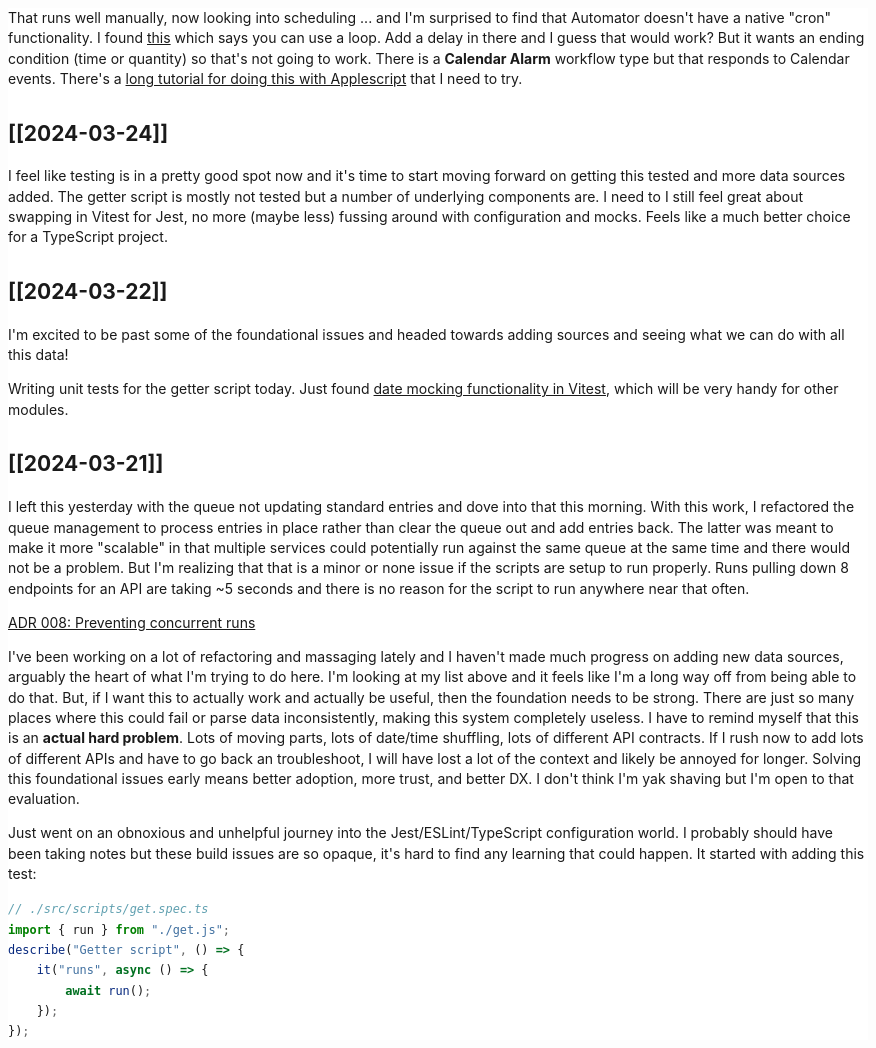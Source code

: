 That runs well manually, now looking into scheduling ... and I'm surprised to find that Automator doesn't have a native "cron" functionality. I found [this](https://support.apple.com/guide/automator/loop-action-repeat-parts-workflow-atmtr27899/mac) which says you can use a loop. Add a delay in there and I guess that would work? But it wants an ending condition (time or quantity) so that's not going to work. There is a **Calendar Alarm** workflow type but that responds to Calendar events. There's a [long tutorial for doing this with Applescript](https://forums.macrumors.com/threads/running-shell-script-every-30min-with-automator.2281446/?post=29533611#post-29533611) that I need to try. 


## [[2024-03-24]]

I feel like testing is in a pretty good spot now and it's time to start moving forward on getting this tested and more data sources added. The getter script is mostly not tested but a number of underlying components are. I need to I still feel great about swapping in Vitest for Jest, no more (maybe less) fussing around with configuration and mocks. Feels like a much better choice for a TypeScript project.

## [[2024-03-22]]

I'm excited to be past some of the foundational issues and headed towards adding sources and seeing what we can do with all this data!

Writing unit tests for the getter script today. Just found [date mocking functionality in Vitest](https://vitest.dev/guide/mocking.html#dates), which will be very handy for other modules. 
## [[2024-03-21]]

I left this yesterday with the queue not updating standard entries and dove into that this morning. With this work, I refactored the queue management to process entries in place rather than clear the queue out and add entries back. The latter was meant to make it more "scalable" in that multiple services could potentially run against the same queue at the same time and there would not be a problem. But I'm realizing that that is a minor or none issue if the scripts are setup to run properly. Runs pulling down 8 endpoints for an API are taking  ~5 seconds and there is no reason for the script to run anywhere near that often. 

[ADR 008: Preventing concurrent runs](./decisions/008-preventing-concurrent-runs.md)

I've been working on a lot of refactoring and massaging lately and I haven't made much progress on adding new data sources, arguably the heart of what I'm trying to do here. I'm looking at my list above and it feels like I'm a long way off from being able to do that. But, if I want this to actually work and actually be useful, then the foundation needs to be strong. There are just so many places where this could fail or parse data inconsistently, making this system completely useless. I have to remind myself that this is an **actual hard problem**. Lots of moving parts, lots of date/time shuffling, lots of different API contracts. If I rush now to add lots of different APIs and have to go back an troubleshoot, I will have lost a lot of the context and likely be annoyed for longer. Solving this foundational issues early means better adoption, more trust, and better DX. I don't think I'm yak shaving but I'm open to that evaluation.

Just went on an obnoxious and unhelpful journey into the Jest/ESLint/TypeScript configuration world. I probably should have been taking notes but these build issues are so opaque, it's hard to find any learning that could happen. It started with adding this test:

```js
// ./src/scripts/get.spec.ts
import { run } from "./get.js";
describe("Getter script", () => {
	it("runs", async () => {
		await run();
	});
});
```
